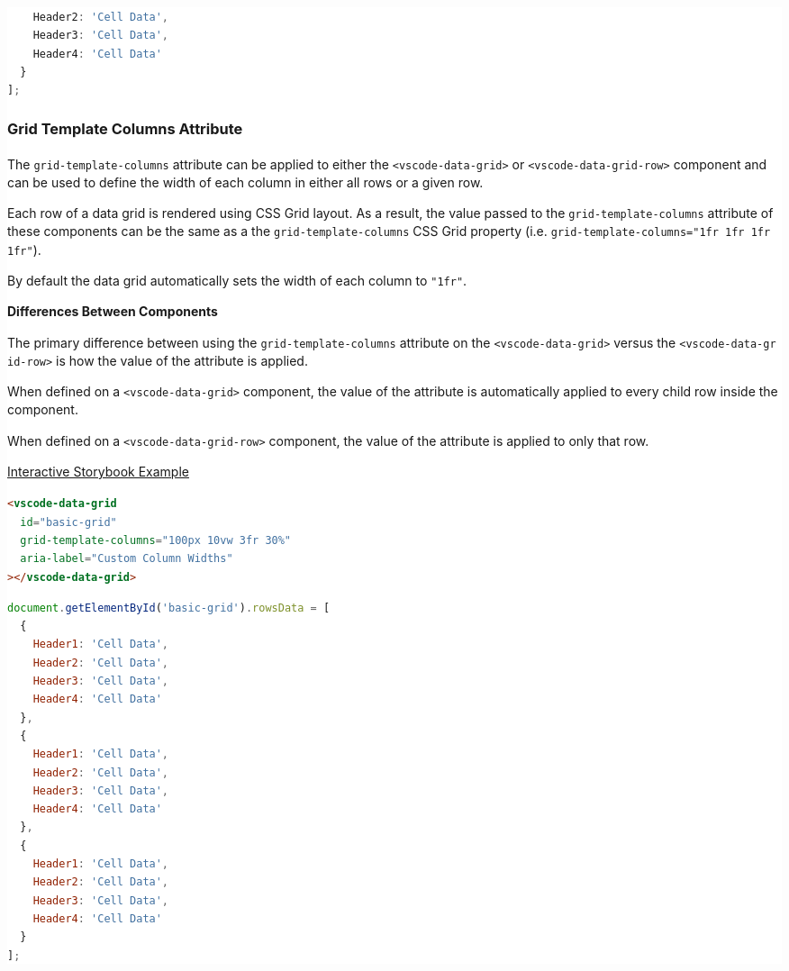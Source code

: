 ```javascript
    Header2: 'Cell Data',
    Header3: 'Cell Data',
    Header4: 'Cell Data'
  }
];
```

### Grid Template Columns Attribute

The `grid-template-columns` attribute can be applied to either the `<vscode-data-grid>` or `<vscode-data-grid-row>` component and can be used to define the width of each column in either all rows or a given row.

Each row of a data grid is rendered using CSS Grid layout. As a result, the value passed to the `grid-template-columns` attribute of these components can be the same as a the `grid-template-columns` CSS Grid property (i.e. `grid-template-columns="1fr 1fr 1fr 1fr"`).

By default the data grid automatically sets the width of each column to `"1fr"`.

**Differences Between Components**

The primary difference between using the `grid-template-columns` attribute on the `<vscode-data-grid>` versus the `<vscode-data-grid-row>` is how the value of the attribute is applied.

When defined on a `<vscode-data-grid>` component, the value of the attribute is automatically applied to every child row inside the component.

When defined on a `<vscode-data-grid-row>` component, the value of the attribute is applied to only that row.

[Interactive Storybook Example](https://microsoft.github.io/vscode-webview-ui-toolkit/?path=/story/library-data-grid--with-custom-column-widths)

```html
<vscode-data-grid
  id="basic-grid"
  grid-template-columns="100px 10vw 3fr 30%"
  aria-label="Custom Column Widths"
></vscode-data-grid>
```

```javascript
document.getElementById('basic-grid').rowsData = [
  {
    Header1: 'Cell Data',
    Header2: 'Cell Data',
    Header3: 'Cell Data',
    Header4: 'Cell Data'
  },
  {
    Header1: 'Cell Data',
    Header2: 'Cell Data',
    Header3: 'Cell Data',
    Header4: 'Cell Data'
  },
  {
    Header1: 'Cell Data',
    Header2: 'Cell Data',
    Header3: 'Cell Data',
    Header4: 'Cell Data'
  }
];
```
